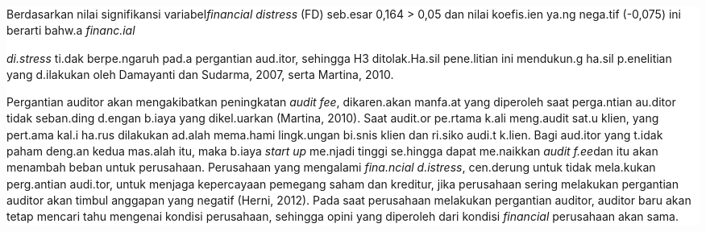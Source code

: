 <p><span class="font5">Berdasarkan nilai signifikansi variabel</span><span class="font5" style="font-style:italic;">financial distress</span><span class="font5"> (FD) seb</span><span class="font1">.</span><span class="font5">esar 0,164 &gt;&nbsp;0,05 dan nilai koefis</span><span class="font1">.</span><span class="font5">ien ya</span><span class="font1">.</span><span class="font5">ng nega</span><span class="font1">.</span><span class="font5">tif (-0,075) ini berarti bahw</span><span class="font1">.</span><span class="font5">a </span><span class="font5" style="font-style:italic;">financ</span><span class="font1" style="font-style:italic;">.</span><span class="font5" style="font-style:italic;">ial</span></p>
<p><span class="font5" style="font-style:italic;">di</span><span class="font1" style="font-style:italic;">.</span><span class="font5" style="font-style:italic;">stress</span><span class="font5"> ti</span><span class="font1">.</span><span class="font5">dak berpe</span><span class="font1">.</span><span class="font5">ngaruh pad</span><span class="font1">.</span><span class="font5">a pergantian aud</span><span class="font1">.</span><span class="font5">itor, sehingga H</span><span class="font2">3 </span><span class="font5">ditolak.Ha</span><span class="font1">.</span><span class="font5">sil pene</span><span class="font1">.</span><span class="font5">litian ini mendukun</span><span class="font1">.</span><span class="font5">g ha</span><span class="font1">.</span><span class="font5">sil p</span><span class="font1">.</span><span class="font5">enelitian yang d</span><span class="font1">.</span><span class="font5">ilakukan oleh Damayanti dan Sudarma, 2007, serta Martina, 2010.</span></p>
<p><span class="font5">Pergantian auditor akan mengakibatkan peningkatan </span><span class="font5" style="font-style:italic;">audit fee</span><span class="font5">, dikaren</span><span class="font1">.</span><span class="font5">akan manfa</span><span class="font1">.</span><span class="font5">at yang diperoleh saat perga</span><span class="font1">.</span><span class="font5">ntian au</span><span class="font1">.</span><span class="font5">ditor tidak seban</span><span class="font1">.</span><span class="font5">ding d</span><span class="font1">.</span><span class="font5">engan b</span><span class="font1">.</span><span class="font5">iaya yang dikel</span><span class="font1">.</span><span class="font5">uarkan (Martina, 2010). Saat audit</span><span class="font1">.</span><span class="font5">or pe</span><span class="font1">.</span><span class="font5">rtama k</span><span class="font1">.</span><span class="font5">ali meng</span><span class="font1">.</span><span class="font5">audit sat</span><span class="font1">.</span><span class="font5">u klien, yang pert</span><span class="font1">.</span><span class="font5">ama kal</span><span class="font1">.</span><span class="font5">i ha</span><span class="font1">.</span><span class="font5">rus dilakukan ad</span><span class="font1">.</span><span class="font5">alah mema</span><span class="font1">.</span><span class="font5">hami lingk</span><span class="font1">.</span><span class="font5">ungan bi</span><span class="font1">.</span><span class="font5">snis klien dan ri</span><span class="font1">.</span><span class="font5">siko audi</span><span class="font1">.</span><span class="font5">t k</span><span class="font1">.</span><span class="font5">lien. Bagi aud</span><span class="font1">.</span><span class="font5">itor yang t</span><span class="font1">.</span><span class="font5">idak paham deng</span><span class="font1">.</span><span class="font5">an kedua mas</span><span class="font1">.</span><span class="font5">alah itu, maka b</span><span class="font1">.</span><span class="font5">iaya </span><span class="font5" style="font-style:italic;">start up</span><span class="font5"> me</span><span class="font1">.</span><span class="font5">njadi tinggi se</span><span class="font1">.</span><span class="font5">hingga dapat me</span><span class="font1">.</span><span class="font5">naikkan </span><span class="font5" style="font-style:italic;">audit f</span><span class="font1" style="font-style:italic;">.</span><span class="font5" style="font-style:italic;">ee</span><span class="font5">dan itu akan menambah beban untuk perusahaan. Perusahaan yang mengalami </span><span class="font5" style="font-style:italic;">fina</span><span class="font1" style="font-style:italic;">.</span><span class="font5" style="font-style:italic;">ncial d</span><span class="font1" style="font-style:italic;">.</span><span class="font5" style="font-style:italic;">istress</span><span class="font5">, cen</span><span class="font1">.</span><span class="font5">derung untuk tidak mela</span><span class="font1">.</span><span class="font5">kukan perg</span><span class="font1">.</span><span class="font5">antian audi</span><span class="font1">.</span><span class="font5">tor, untuk menjaga kepercayaan pemegang saham dan kreditur, jika perusahaan sering melakukan pergantian auditor akan timbul anggapan yang negatif (Herni, 2012). Pada saat perusahaan melakukan pergantian auditor, auditor baru akan tetap mencari tahu mengenai kondisi perusahaan, sehingga opini yang diperoleh dari kondisi </span><span class="font5" style="font-style:italic;">financial</span><span class="font5"> perusahaan akan sama.</span></p>